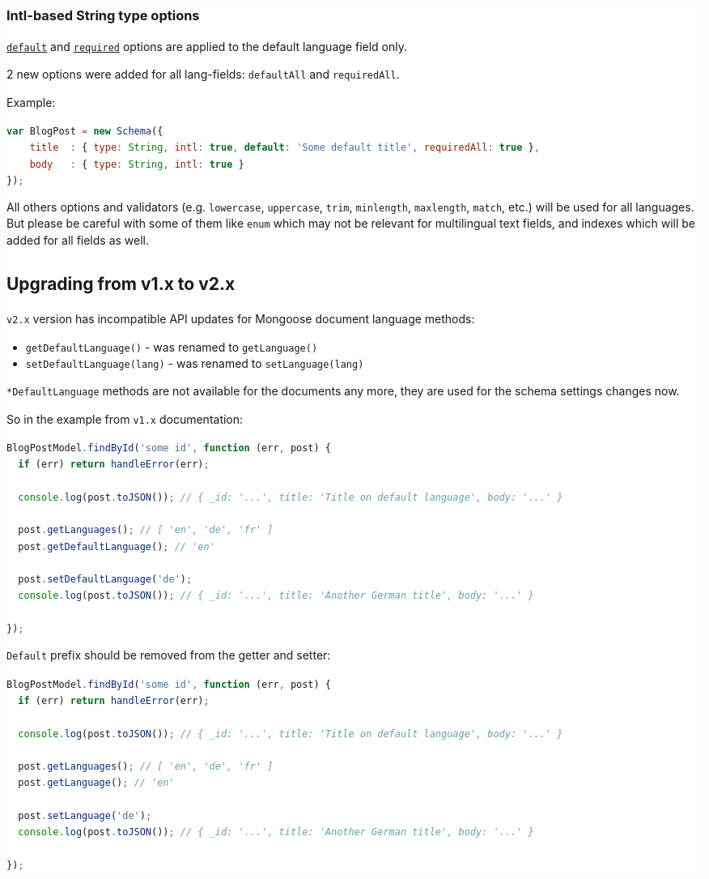 ### Intl-based String type options

[`default`](http://mongoosejs.com/docs/api.html#schematype_SchemaType-default) and [`required`](http://mongoosejs.com/docs/api.html#schematype_SchemaType-required) options are applied to the default language field only.

2 new options were added for all lang-fields: `defaultAll` and `requiredAll`.

Example:

```js
var BlogPost = new Schema({
    title  : { type: String, intl: true, default: 'Some default title', requiredAll: true },
    body   : { type: String, intl: true }
});
```

All others options and validators (e.g. `lowercase`, `uppercase`, `trim`, `minlength`, `maxlength`, `match`, etc.) will be used for all languages.
But please be careful with some of them like `enum` which may not be relevant for multilingual text fields, and indexes which will be added for all fields as well.

## Upgrading from v1.x to v2.x

`v2.x` version has incompatible API updates for Mongoose document language methods:
* `getDefaultLanguage()` - was renamed to `getLanguage()`
* `setDefaultLanguage(lang)` - was renamed to `setLanguage(lang)`

`*DefaultLanguage` methods are not available for the documents any more, they are used for the schema settings changes now.

So in the example from `v1.x` documentation:
```js
BlogPostModel.findById('some id', function (err, post) {
  if (err) return handleError(err);

  console.log(post.toJSON()); // { _id: '...', title: 'Title on default language', body: '...' }

  post.getLanguages(); // [ 'en', 'de', 'fr' ]
  post.getDefaultLanguage(); // 'en'

  post.setDefaultLanguage('de');
  console.log(post.toJSON()); // { _id: '...', title: 'Another German title', body: '...' }

});
```
`Default` prefix should be removed from the getter and setter:
```js
BlogPostModel.findById('some id', function (err, post) {
  if (err) return handleError(err);

  console.log(post.toJSON()); // { _id: '...', title: 'Title on default language', body: '...' }

  post.getLanguages(); // [ 'en', 'de', 'fr' ]
  post.getLanguage(); // 'en'

  post.setLanguage('de');
  console.log(post.toJSON()); // { _id: '...', title: 'Another German title', body: '...' }

});
```
